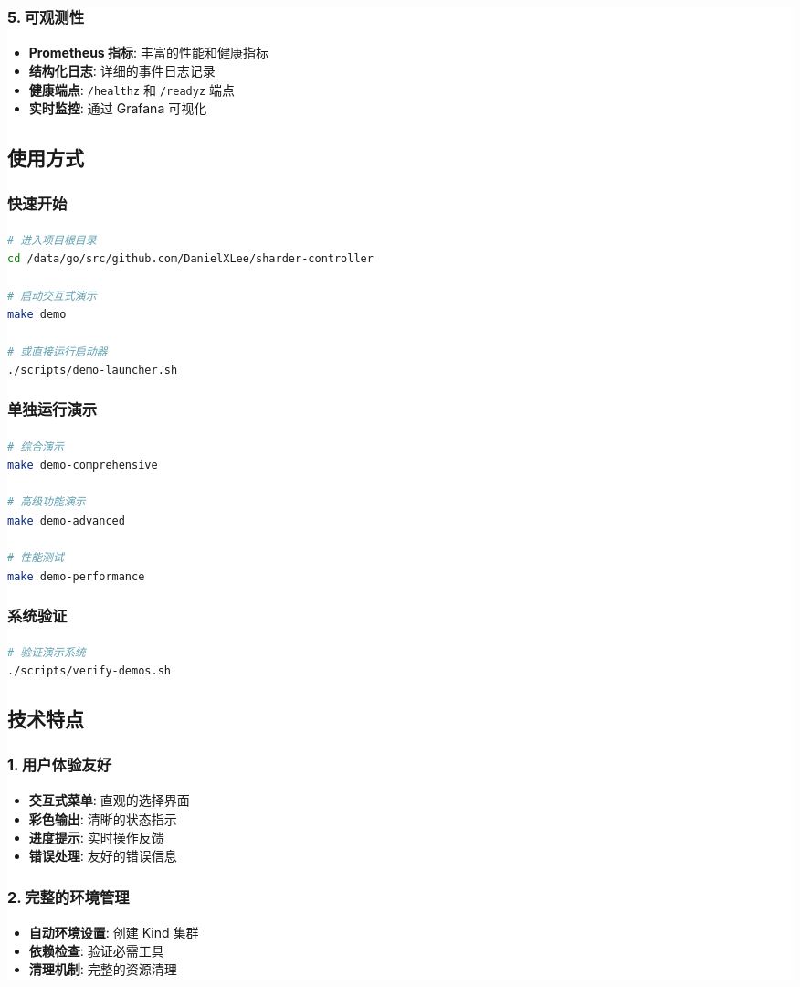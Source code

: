 ### 5. 可观测性
- **Prometheus 指标**: 丰富的性能和健康指标
- **结构化日志**: 详细的事件日志记录
- **健康端点**: `/healthz` 和 `/readyz` 端点
- **实时监控**: 通过 Grafana 可视化

## 使用方式

### 快速开始
```bash
# 进入项目根目录
cd /data/go/src/github.com/DanielXLee/sharder-controller

# 启动交互式演示
make demo

# 或直接运行启动器
./scripts/demo-launcher.sh
```

### 单独运行演示
```bash
# 综合演示
make demo-comprehensive

# 高级功能演示
make demo-advanced

# 性能测试
make demo-performance
```

### 系统验证
```bash
# 验证演示系统
./scripts/verify-demos.sh
```

## 技术特点

### 1. 用户体验友好
- **交互式菜单**: 直观的选择界面
- **彩色输出**: 清晰的状态指示
- **进度提示**: 实时操作反馈
- **错误处理**: 友好的错误信息

### 2. 完整的环境管理
- **自动环境设置**: 创建 Kind 集群
- **依赖检查**: 验证必需工具
- **清理机制**: 完整的资源清理

